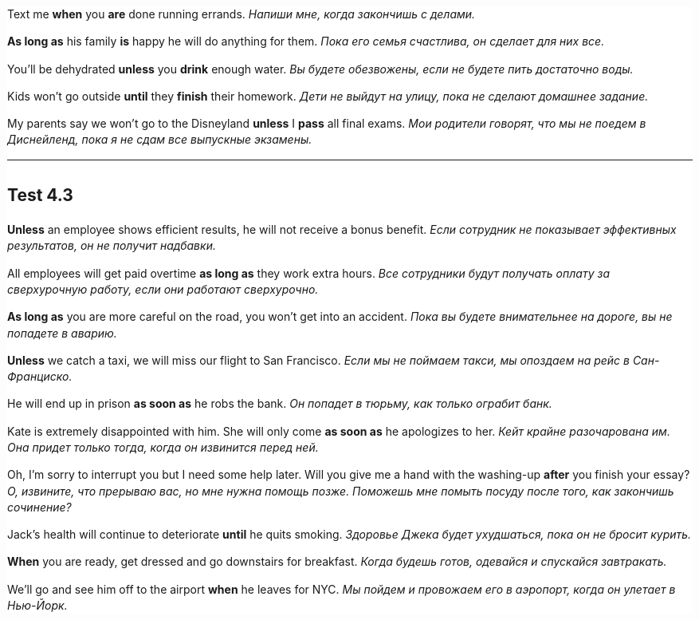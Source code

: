 Text me __when__ you __are__ done running errands. *Напиши мне, когда закончишь с делами.*

__As long as__ his family __is__ happy he will do anything for them. *Пока его семья счастлива, он сделает для них все.*

You’ll be dehydrated __unless__ you __drink__ enough water. *Вы будете обезвожены, если не будете пить достаточно воды.*

Kids won’t go outside __until__ they __finish__ their homework. *Дети не выйдут на улицу, пока не сделают домашнее задание.*

My parents say we won’t go to the Disneyland __unless__ I __pass__ all final exams. *Мои родители говорят, что мы не поедем в Диснейленд, пока я не сдам все выпускные экзамены.*

---
## Test 4.3

__Unless__ an employee shows efficient results, he will not receive a bonus benefit. *Если сотрудник не показывает эффективных результатов, он не получит надбавки.*

All employees will get paid overtime __as long as__ they work extra hours. *Все сотрудники будут получать оплату за сверхурочную работу, если они работают сверхурочно.*

__As long as__ you are more careful on the road, you won’t get into an accident. *Пока вы будете внимательнее на дороге, вы не попадете в аварию.*

__Unless__ we catch a taxi, we will miss our flight to San Francisco. *Если мы не поймаем такси, мы опоздаем на рейс в Сан-Франциско.*

He will end up in prison __as soon as__ he robs the bank. *Он попадет в тюрьму, как только ограбит банк.*

Kate is extremely disappointed with him. She will only come __as soon as__ he apologizes to her. *Кейт крайне разочарована им. Она придет только тогда, когда он извинится перед ней.*

Oh, I’m sorry to interrupt you but I need some help later. Will you give me a hand with the washing-up __after__ you finish your essay? *О, извините, что прерываю вас, но мне нужна помощь позже. Поможешь мне помыть посуду после того, как закончишь сочинение?*

Jack’s health will continue to deteriorate __until__ he quits smoking. *Здоровье Джека будет ухудшаться, пока он не бросит курить.*

__When__ you are ready, get dressed and go downstairs for breakfast. *Когда будешь готов, одевайся и спускайся завтракать.*

We’ll go and see him off to the airport __when__ he leaves for NYC. *Мы пойдем и провожаем его в аэропорт, когда он улетает в Нью-Йорк.*

